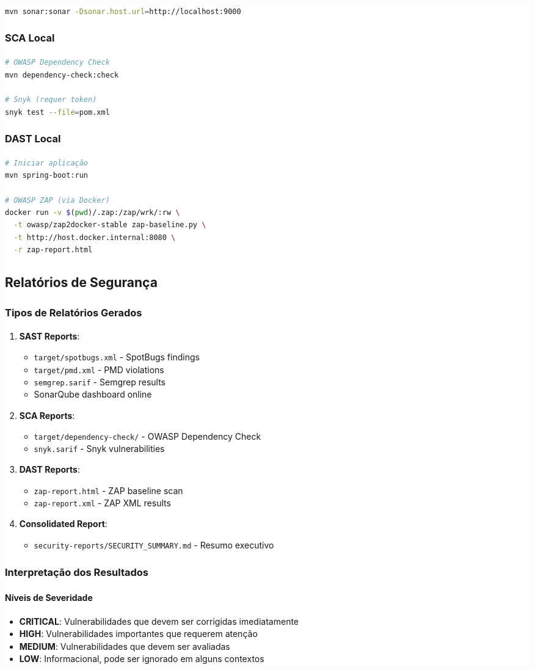 ```bash
mvn sonar:sonar -Dsonar.host.url=http://localhost:9000
```

### SCA Local
```bash
# OWASP Dependency Check
mvn dependency-check:check

# Snyk (requer token)
snyk test --file=pom.xml
```

### DAST Local
```bash
# Iniciar aplicação
mvn spring-boot:run

# OWASP ZAP (via Docker)
docker run -v $(pwd)/.zap:/zap/wrk/:rw \
  -t owasp/zap2docker-stable zap-baseline.py \
  -t http://host.docker.internal:8080 \
  -r zap-report.html
```

## Relatórios de Segurança

### Tipos de Relatórios Gerados

1. **SAST Reports**:
   - `target/spotbugs.xml` - SpotBugs findings
   - `target/pmd.xml` - PMD violations
   - `semgrep.sarif` - Semgrep results
   - SonarQube dashboard online

2. **SCA Reports**:
   - `target/dependency-check/` - OWASP Dependency Check
   - `snyk.sarif` - Snyk vulnerabilities

3. **DAST Reports**:
   - `zap-report.html` - ZAP baseline scan
   - `zap-report.xml` - ZAP XML results

4. **Consolidated Report**:
   - `security-reports/SECURITY_SUMMARY.md` - Resumo executivo

### Interpretação dos Resultados

#### Níveis de Severidade
- **CRITICAL**: Vulnerabilidades que devem ser corrigidas imediatamente
- **HIGH**: Vulnerabilidades importantes que requerem atenção
- **MEDIUM**: Vulnerabilidades que devem ser avaliadas
- **LOW**: Informacional, pode ser ignorado em alguns contextos

